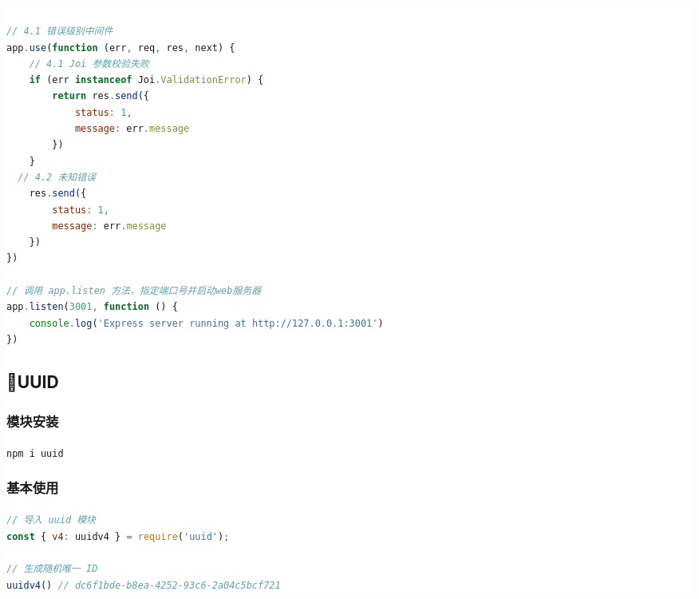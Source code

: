 ```js

// 4.1 错误级别中间件
app.use(function (err, req, res, next) {
    // 4.1 Joi 参数校验失败
    if (err instanceof Joi.ValidationError) {
        return res.send({
            status: 1,
            message: err.message
        })
    }
  // 4.2 未知错误
    res.send({
        status: 1,
        message: err.message
    })
})

// 调用 app.listen 方法，指定端口号并启动web服务器
app.listen(3001, function () {
    console.log('Express server running at http://127.0.0.1:3001')
})
```









## 💎UUID

### 模块安装

```cmd
npm i uuid
```







### 基本使用

```js
// 导入 uuid 模块
const { v4: uuidv4 } = require('uuid');

// 生成随机唯一 ID
uuidv4() // dc6f1bde-b8ea-4252-93c6-2a04c5bcf721
```





